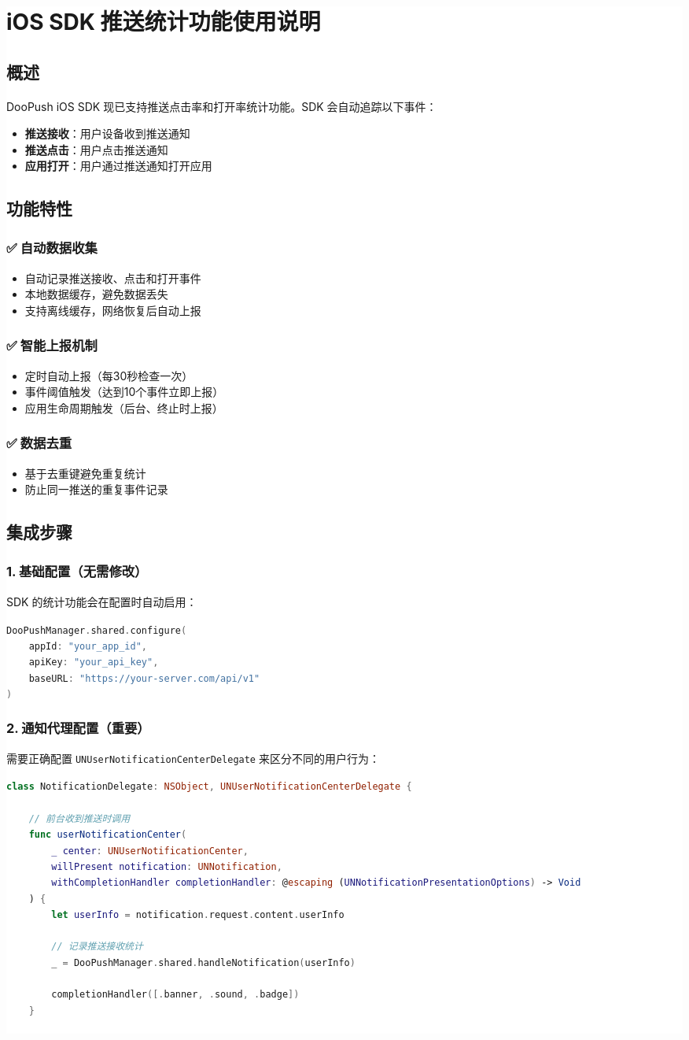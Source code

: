 # iOS SDK 推送统计功能使用说明

## 概述

DooPush iOS SDK 现已支持推送点击率和打开率统计功能。SDK 会自动追踪以下事件：

- **推送接收**：用户设备收到推送通知
- **推送点击**：用户点击推送通知
- **应用打开**：用户通过推送通知打开应用

## 功能特性

### ✅ 自动数据收集
- 自动记录推送接收、点击和打开事件
- 本地数据缓存，避免数据丢失
- 支持离线缓存，网络恢复后自动上报

### ✅ 智能上报机制
- 定时自动上报（每30秒检查一次）
- 事件阈值触发（达到10个事件立即上报）
- 应用生命周期触发（后台、终止时上报）

### ✅ 数据去重
- 基于去重键避免重复统计
- 防止同一推送的重复事件记录

## 集成步骤

### 1. 基础配置（无需修改）

SDK 的统计功能会在配置时自动启用：

```swift
DooPushManager.shared.configure(
    appId: "your_app_id",
    apiKey: "your_api_key",
    baseURL: "https://your-server.com/api/v1"
)
```

### 2. 通知代理配置（重要）

需要正确配置 `UNUserNotificationCenterDelegate` 来区分不同的用户行为：

```swift
class NotificationDelegate: NSObject, UNUserNotificationCenterDelegate {
    
    // 前台收到推送时调用
    func userNotificationCenter(
        _ center: UNUserNotificationCenter,
        willPresent notification: UNNotification,
        withCompletionHandler completionHandler: @escaping (UNNotificationPresentationOptions) -> Void
    ) {
        let userInfo = notification.request.content.userInfo
        
        // 记录推送接收统计
        _ = DooPushManager.shared.handleNotification(userInfo)
        
        completionHandler([.banner, .sound, .badge])
    }
    
```